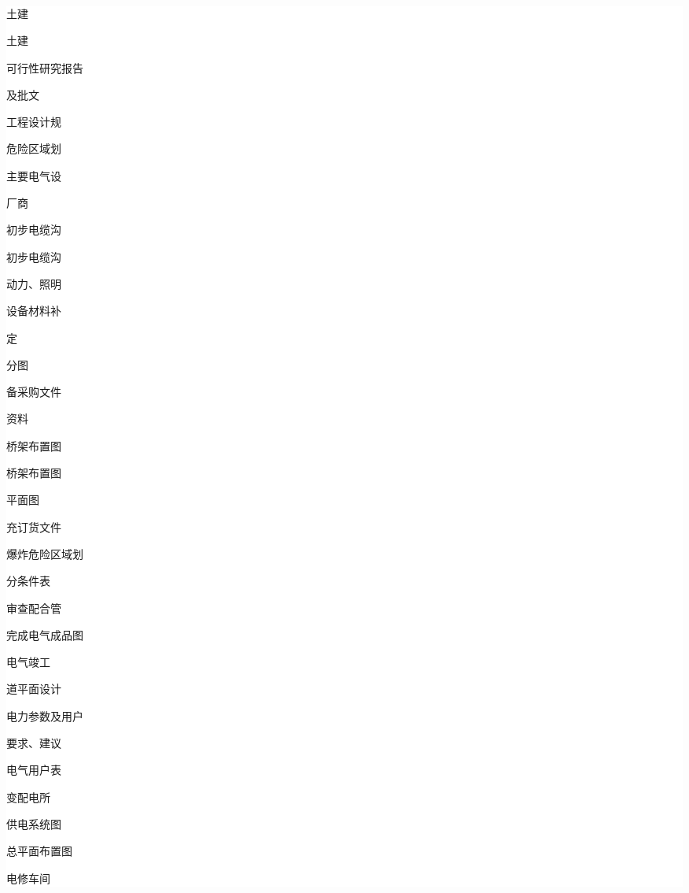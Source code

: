 土建

土建

可行性研究报告

及批文

工程设计规

危险区域划

主要电气设

厂商

初步电缆沟

初步电缆沟

动力、照明

设备材料补

定

分图

备采购文件

资料

桥架布置图

桥架布置图

平面图

充订货文件

爆炸危险区域划

分条件表

审查配合管

完成电气成品图

电气竣工

道平面设计

电力参数及用户

要求、建议

电气用户表

变配电所

供电系统图

总平面布置图

电修车间
